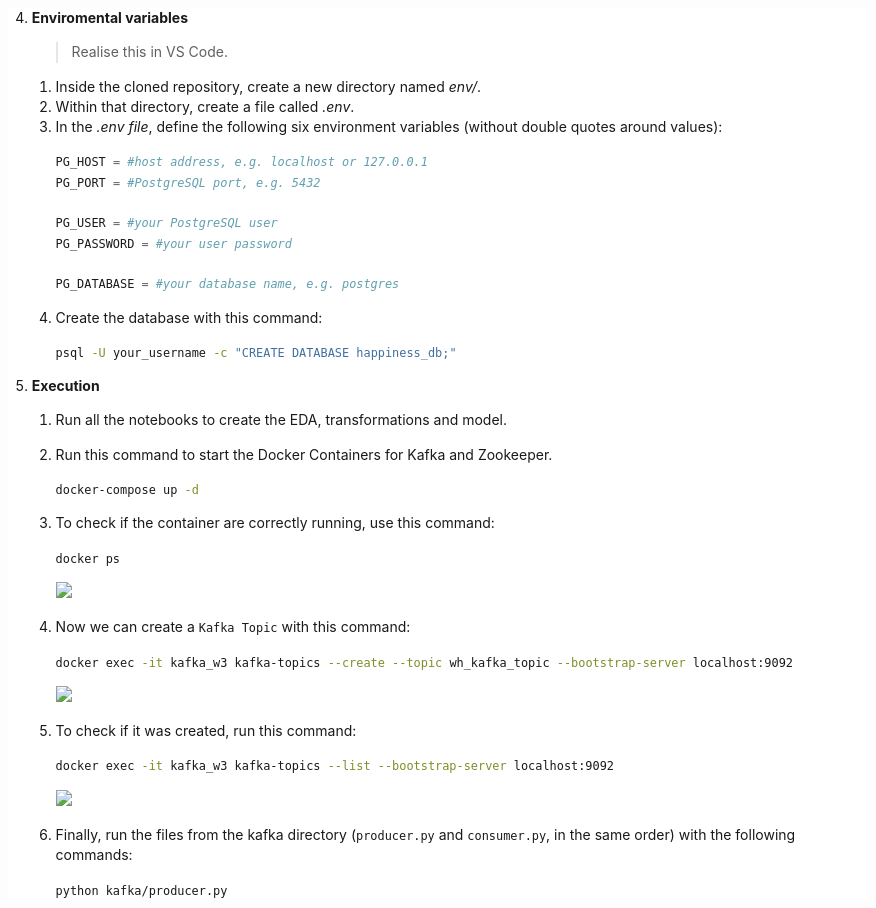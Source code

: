 4. **Enviromental variables**
    >Realise this in VS Code.

    1. Inside the cloned repository, create a new directory named *env/*.
    2. Within that directory, create a file called *.env*.
    3. In the *.env file*, define the following six environment variables (without double quotes around values):
        ```python
        PG_HOST = #host address, e.g. localhost or 127.0.0.1
        PG_PORT = #PostgreSQL port, e.g. 5432

        PG_USER = #your PostgreSQL user
        PG_PASSWORD = #your user password
        
        PG_DATABASE = #your database name, e.g. postgres
        ```
    4. Create the database with this command:
        ```bash
        psql -U your_username -c "CREATE DATABASE happiness_db;"
        ```

5. **Execution**

    1. Run all the notebooks to create the EDA, transformations and model.
    2. Run this command to start the Docker Containers for Kafka and Zookeeper.
        ```bash
        docker-compose up -d
        ```
    3. To check if the container are correctly running, use this command:
        ```bash
        docker ps
        ```
        <img src="https://github.com/SEBASBELMOS/workshop-003/blob/main/assets/docker_ps.png" width="300"/>

    4. Now we can create a `Kafka Topic` with this command:
        ```bash
        docker exec -it kafka_w3 kafka-topics --create --topic wh_kafka_topic --bootstrap-server localhost:9092
        ```
        <img src="https://github.com/SEBASBELMOS/workshop-003/blob/main/assets/kafka_topic_creation.png" width="300"/>

    5. To check if it was created, run this command:
        ```bash
        docker exec -it kafka_w3 kafka-topics --list --bootstrap-server localhost:9092
        ```
        <img src="https://github.com/SEBASBELMOS/workshop-003/blob/main/assets/kafka_topic_list.png" width="300"/>

    6. Finally, run the files from the kafka directory (`producer.py` and `consumer.py`, in the same order) with the following commands:

        ```bash
        python kafka/producer.py
        ```
